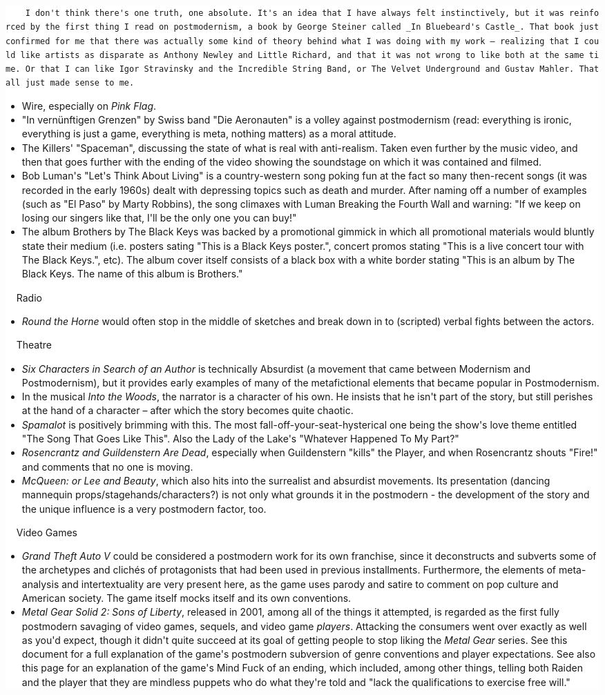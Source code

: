         I don't think there's one truth, one absolute. It's an idea that I have always felt instinctively, but it was reinforced by the first thing I read on postmodernism, a book by George Steiner called _In Bluebeard's Castle_. That book just confirmed for me that there was actually some kind of theory behind what I was doing with my work — realizing that I could like artists as disparate as Anthony Newley and Little Richard, and that it was not wrong to like both at the same time. Or that I can like Igor Stravinsky and the Incredible String Band, or The Velvet Underground and Gustav Mahler. That all just made sense to me.
        
-   Wire, especially on _Pink Flag_.
-   "In vernünftigen Grenzen" by Swiss band "Die Aeronauten" is a volley against postmodernism (read: everything is ironic, everything is just a game, everything is meta, nothing matters) as a moral attitude.
-   The Killers' "Spaceman", discussing the state of what is real with anti-realism. Taken even further by the music video, and then that goes further with the ending of the video showing the soundstage on which it was contained and filmed.
-   Bob Luman's "Let's Think About Living" is a country-western song poking fun at the fact so many then-recent songs (it was recorded in the early 1960s) dealt with depressing topics such as death and murder. After naming off a number of examples (such as "El Paso" by Marty Robbins), the song climaxes with Luman Breaking the Fourth Wall and warning: "If we keep on losing our singers like that, I'll be the only one you can buy!"
-   The album Brothers by The Black Keys was backed by a promotional gimmick in which all promotional materials would bluntly state their medium (i.e. posters sating "This is a Black Keys poster.", concert promos stating "This is a live concert tour with The Black Keys.", etc). The album cover itself consists of a black box with a white border stating "This is an album by The Black Keys. The name of this album is Brothers."

    Radio 

-   _Round the Horne_ would often stop in the middle of sketches and break down in to (scripted) verbal fights between the actors.

    Theatre 

-   _Six Characters in Search of an Author_ is technically Absurdist (a movement that came between Modernism and Postmodernism), but it provides early examples of many of the metafictional elements that became popular in Postmodernism.
-   In the musical _Into the Woods_, the narrator is a character of his own. He insists that he isn't part of the story, but still perishes at the hand of a character – after which the story becomes quite chaotic.
-   _Spamalot_ is positively brimming with this. The most fall-off-your-seat-hysterical one being the show's love theme entitled "The Song That Goes Like This". Also the Lady of the Lake's "Whatever Happened To My Part?"
-   _Rosencrantz and Guildenstern Are Dead_, especially when Guildenstern "kills" the Player, and when Rosencrantz shouts "Fire!" and comments that no one is moving.
-   _McQueen: or Lee and Beauty_, which also hits into the surrealist and absurdist movements. Its presentation (dancing mannequin props/stagehands/characters?) is not only what grounds it in the postmodern - the development of the story and the unique influence is a very postmodern factor, too.

    Video Games 

-   _Grand Theft Auto V_ could be considered a postmodern work for its own franchise, since it deconstructs and subverts some of the archetypes and clichés of protagonists that had been used in previous installments. Furthermore, the elements of meta-analysis and intertextuality are very present here, as the game uses parody and satire to comment on pop culture and American society. The game itself mocks itself and its own conventions.
-   _Metal Gear Solid 2: Sons of Liberty_, released in 2001, among all of the things it attempted, is regarded as the first fully postmodern savaging of video games, sequels, and video game _players_. Attacking the consumers went over exactly as well as you'd expect, though it didn't quite succeed at its goal of getting people to stop liking the _Metal Gear_ series. See this document for a full explanation of the game's postmodern subversion of genre conventions and player expectations. See also this page for an explanation of the game's Mind Fuck of an ending, which included, among other things, telling both Raiden and the player that they are mindless puppets who do what they're told and "lack the qualifications to exercise free will."